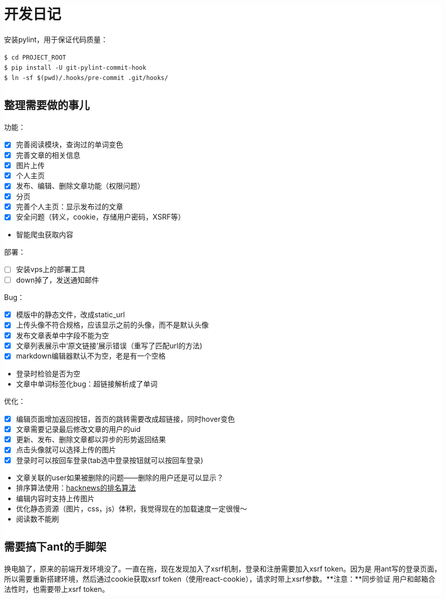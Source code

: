 # 开发日记
安装pylint，用于保证代码质量：

```
$ cd PROJECT_ROOT
$ pip install -U git-pylint-commit-hook
$ ln -sf $(pwd)/.hooks/pre-commit .git/hooks/
```

## 整理需要做的事儿
功能：
- [x] 完善阅读模块，查询过的单词变色
- [x] 完善文章的相关信息
- [x] 图片上传
- [x] 个人主页
- [x] 发布、编辑、删除文章功能（权限问题）
- [x] 分页
- [x] 完善个人主页：显示发布过的文章
- [x] 安全问题（转义，cookie，存储用户密码，XSRF等）
- 智能爬虫获取内容

部署：  
- [ ] 安装vps上的部署工具
- [ ] down掉了，发送通知邮件

Bug：
- [x] 模版中的静态文件，改成static_url
- [x] 上传头像不符合规格，应该显示之前的头像，而不是默认头像
- [x] 发布文章表单中字段不能为空
- [x] 文章列表展示中‘原文链接’展示错误（重写了匹配url的方法)
- [x] markdown编辑器默认不为空，老是有一个空格
- 登录时检验是否为空
- 文章中单词标签化bug：超链接解析成了单词

优化：
- [x] 编辑页面增加返回按钮，首页的跳转需要改成超链接，同时hover变色
- [x] 文章需要记录最后修改文章的用户的uid
- [x] 更新、发布、删除文章都以异步的形势返回结果
- [x] 点击头像就可以选择上传的图片
- [x] 登录时可以按回车登录(tab选中登录按钮就可以按回车登录)
- 文章关联的user如果被删除的问题——删除的用户还是可以显示？
- 排序算法使用：[hacknews的排名算法](http://www.ruanyifeng.com/blog/2012/02/ranking_algorithm_hacker_news.html)
- 编辑内容时支持上传图片
- 优化静态资源（图片，css，js）体积，我觉得现在的加载速度一定很慢～
- 阅读数不能刷

## 需要搞下ant的手脚架
换电脑了，原来的前端开发环境没了。一直在拖，现在发现加入了xsrf机制，登录和注册需要加入xsrf token。因为是
用ant写的登录页面，所以需要重新搭建环境，然后通过cookie获取xsrf token（使用react-cookie），请求时带上xsrf参数。**注意：**同步验证
用户和邮箱合法性时，也需要带上xsrf token。
